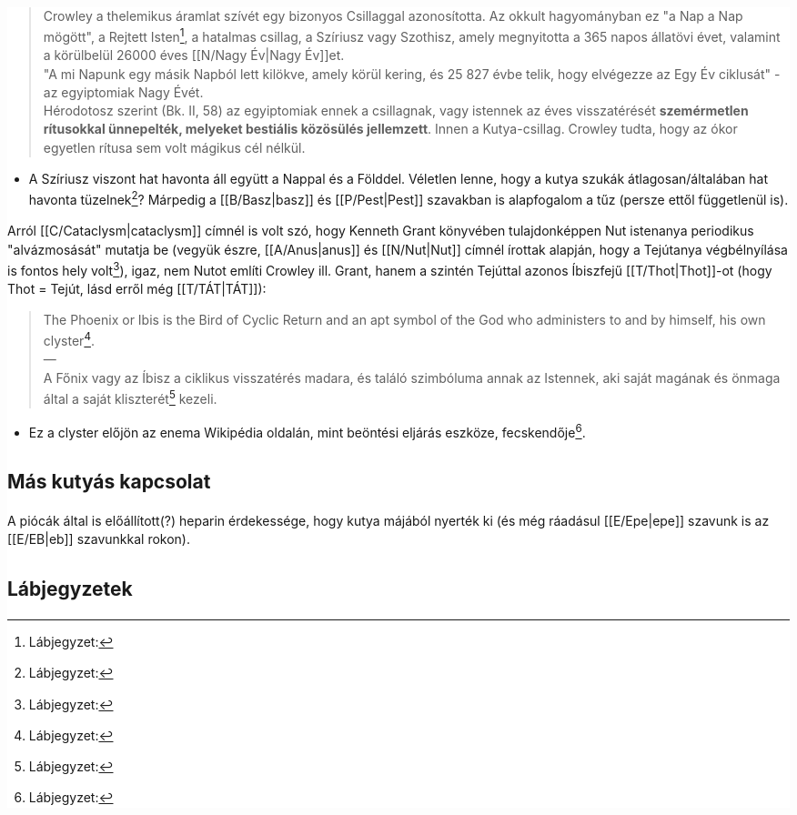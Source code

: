 > Crowley a thelemikus áramlat szívét egy bizonyos Csillaggal azonosította. Az okkult hagyományban ez "a Nap a Nap mögött", a Rejtett Isten[^4], a hatalmas csillag, a Szíriusz vagy Szothisz, amely megnyitotta a 365 napos állatövi évet, valamint a körülbelül 26000 éves [[N/Nagy Év\|Nagy Év]]et.  
> "A mi Napunk egy másik Napból lett kilökve, amely körül kering, és 25 827 évbe telik, hogy elvégezze az Egy Év ciklusát" - az egyiptomiak Nagy Évét.  
> Hérodotosz szerint (Bk. II, 58) az egyiptomiak ennek a csillagnak, vagy istennek az éves visszatérését **szemérmetlen rítusokkal ünnepelték, melyeket bestiális közösülés jellemzett**. Innen a Kutya-csillag. Crowley tudta, hogy az ókor egyetlen rítusa sem volt mágikus cél nélkül.  
- A Szíriusz viszont hat havonta áll együtt a Nappal és a Földdel. Véletlen lenne, hogy a kutya szukák átlagosan/általában hat havonta tüzelnek[^5]? Márpedig a [[B/Basz\|basz]] és [[P/Pest\|Pest]] szavakban is alapfogalom a tűz (persze ettől függetlenül is).

Arról [[C/Cataclysm\|cataclysm]] címnél is volt szó, hogy Kenneth Grant könyvében tulajdonképpen Nut istenanya periodikus "alvázmosását" mutatja be (vegyük észre, [[A/Anus\|anus]] és [[N/Nut\|Nut]] címnél írottak alapján, hogy a Tejútanya végbélnyílása is fontos hely volt[^6]), igaz, nem Nutot említi Crowley ill. Grant, hanem a szintén Tejúttal azonos Íbiszfejű [[T/Thot\|Thot]]-ot (hogy Thot = Tejút, lásd erről még [[T/TÁT\|TÁT]]):  
> The Phoenix or Ibis is the Bird of Cyclic Return and an apt symbol of the God who administers to and by himself, his own clyster[^7].  
> —  
> A Főnix vagy az Íbisz a ciklikus visszatérés madara, és találó szimbóluma annak az Istennek, aki saját magának és önmaga által a saját kliszterét[^7] kezeli.  
- Ez a clyster előjön az enema Wikipédia oldalán, mint beöntési eljárás eszköze, fecskendője[^8].  



## Más kutyás kapcsolat

A piócák által is előállított(?) heparin érdekessége, hogy kutya májából nyerték ki (és még ráadásul [[E/Epe\|epe]] szavunk is az [[E/EB\|eb]] szavunkkal rokon).  

## Lábjegyzetek

[^1]: Lábjegyzet:  
A Kuvasz nevében a Ku a Száj, a Vasz a Fehér. Harapós kutya, aki védi a juhokat a farkasok ellen. A szőre fehér, ahogyan mondja a neve. Sokszor öt-hat kuvasz akár kétszáz farkas támadását is visszaverte. Az ősi magyar kutyák közé tartozik. A Vás ige a Vasz szóval közel rokon. Ezért mondják, hogy a kuvasz nyála gyógyító, a betegség elvásik a kuvasz nyálától.  

[^2]: Lábjegyzet:  
Ugyanitt még szó van a kutya testhez való dörzsöléséről:  
Since dogs were considered impure, their sacrifice became cathartic and acted as a "purifying agent" (Mainoldi 1984; Rudhart 1958). In the ritual of periskulakismos, purification was acomplished by rubbing one's body against that of a dog (Plutarch, Quaest. Rom., 68, 280C). Rituals in which an individual passes from a state of impurity to purity were also often involved in rites of passage. For instance, the young Spartans performed a dog sacrifice to Enialio, which purified them as they entered the new age group of ephebes.  
—  
Mivel a kutyákat tisztátalannak tartották, áldozatuk katartikus volt, és "tisztítószerként" működött (Mainoldi 1984; Rudhart 1958). A periszkulakiszmosz rituáléjában a megtisztulás úgy történt, hogy az ember testét egy kutya testéhez dörzsölték (Plutarkhosz, Quaest. Rom., 68, 280C). Az átmenet rítusai között gyakran szerepeltek olyan szertartások is, amelyek során az egyén a tisztátalanság állapotából a tisztaságba lép át. A fiatal spártaiak például kutyaáldozatot mutattak be Enialiónak, ami megtisztította őket, amikor beléptek az [[E/Ephebe\|ephebosz]]ok új korcsoportjába.  


[^3]: Lábjegyzet:  
[^4]: Lábjegyzet:  
[^5]: Lábjegyzet:  
[^6]: Lábjegyzet:  
[^7]: Lábjegyzet:  
[^8]: Lábjegyzet:  